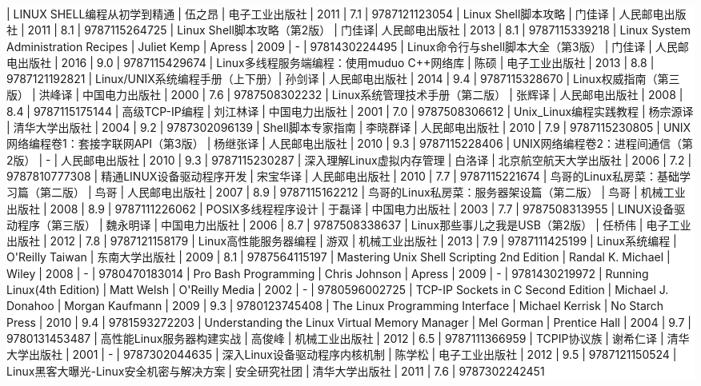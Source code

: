 | LINUX SHELL编程从初学到精通 | 伍之昂 | 电子工业出版社 | 2011 | 7.1 | 9787121123054
| Linux Shell脚本攻略 | 门佳译 | 人民邮电出版社 | 2011 | 8.1 | 9787115264725
| Linux Shell脚本攻略（第2版） | 门佳译| 人民邮电出版社 | 2013 | 8.1 | 9787115339218
| Linux System Administration Recipes | Juliet Kemp | Apress | 2009 | - | 9781430224495
| Linux命令行与shell脚本大全（第3版） | 门佳译 | 人民邮电出版社 | 2016 | 9.0 | 9787115429674
| Linux多线程服务端编程：使用muduo C++网络库 | 陈硕 | 电子工业出版社 | 2013 | 8.8 | 9787121192821
| Linux/UNIX系统编程手册（上下册）| 孙剑译 | 人民邮电出版社 | 2014 | 9.4 | 9787115328670
| Linux权威指南（第三版） | 洪峰译 | 中国电力出版社 | 2000 | 7.6 | 9787508302232
| Linux系统管理技术手册（第二版） | 张辉译 | 人民邮电出版社 | 2008 | 8.4 | 9787115175144
| 高级TCP-IP编程 | 刘江林译 | 中国电力出版社 | 2001 | 7.0 | 9787508306612
| Unix_Linux编程实践教程 | 杨宗源译 | 清华大学出版社 | 2004 | 9.2 | 9787302096139
| Shell脚本专家指南 | 李晓群译 | 人民邮电出版社 | 2010 | 7.9 | 9787115230805
| UNIX网络编程卷1：套接字联网API（第3版） | 杨继张译 | 人民邮电出版社 | 2010 | 9.3 | 9787115228406
| UNIX网络编程卷2：进程间通信（第2版） | - | 人民邮电出版社 | 2010 | 9.3 | 9787115230287
| 深入理解Linux虚拟内存管理 | 白洛译 | 北京航空航天大学出版社 | 2006 | 7.2 | 9787810777308
| 精通LINUX设备驱动程序开发 | 宋宝华译 | 人民邮电出版社 | 2010 | 7.7 | 9787115221674
| 鸟哥的Linux私房菜：基础学习篇（第二版） | 鸟哥 | 人民邮电出版社 | 2007 | 8.9 | 9787115162212
| 鸟哥的Linux私房菜：服务器架设篇（第二版） | 鸟哥 | 机械工业出版社 | 2008 | 8.9 | 9787111226062
| POSIX多线程程序设计 | 于磊译 | 中国电力出版社 | 2003 | 7.7 | 9787508313955
| LINUX设备驱动程序（第三版） | 魏永明译 | 中国电力出版社 | 2006 | 8.7 | 9787508338637
| Linux那些事儿之我是USB（第2版） | 任桥伟 | 电子工业出版社 | 2012 | 7.8 | 9787121158179
| Linux高性能服务器编程 | 游双 | 机械工业出版社 | 2013 | 7.9 | 9787111425199
| Linux系统编程 | O'Reilly Taiwan | 东南大学出版社 | 2009 | 8.1 | 9787564115197
| Mastering Unix Shell Scripting 2nd Edition | Randal K. Michael | Wiley | 2008 | - | 9780470183014
| Pro Bash Programming | Chris Johnson | Apress | 2009 | - | 9781430219972
| Running Linux(4th Edition) | Matt Welsh | O'Reilly Media | 2002 | - | 9780596002725
| TCP-IP Sockets in C Second Edition | Michael J. Donahoo | Morgan Kaufmann | 2009 | 9.3 | 9780123745408
| The Linux Programming Interface | Michael Kerrisk | No Starch Press | 2010 | 9.4 | 9781593272203
| Understanding the Linux Virtual Memory Manager | Mel Gorman | Prentice Hall | 2004 | 9.7 | 9780131453487
| 高性能Linux服务器构建实战 | 高俊峰 | 机械工业出版社 | 2012 | 6.5 | 9787111366959
| TCPIP协议族 | 谢希仁译 | 清华大学出版社 | 2001 | - | 9787302044635
| 深入Linux设备驱动程序内核机制 | 陈学松 | 电子工业出版社 | 2012 | 9.5 | 9787121150524
| Linux黑客大曝光-Linux安全机密与解决方案 | 安全研究社团 | 清华大学出版社 | 2011 | 7.6 | 9787302242451
